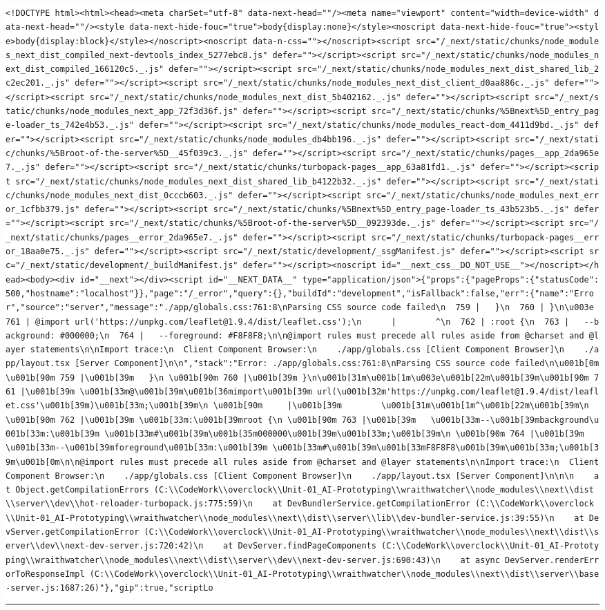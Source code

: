 ```
<!DOCTYPE html><html><head><meta charSet="utf-8" data-next-head=""/><meta name="viewport" content="width=device-width" data-next-head=""/><style data-next-hide-fouc="true">body{display:none}</style><noscript data-next-hide-fouc="true"><style>body{display:block}</style></noscript><noscript data-n-css=""></noscript><script src="/_next/static/chunks/node_modules_next_dist_compiled_next-devtools_index_5277ebc8.js" defer=""></script><script src="/_next/static/chunks/node_modules_next_dist_compiled_166120c5._.js" defer=""></script><script src="/_next/static/chunks/node_modules_next_dist_shared_lib_2c2ec201._.js" defer=""></script><script src="/_next/static/chunks/node_modules_next_dist_client_d0aa886c._.js" defer=""></script><script src="/_next/static/chunks/node_modules_next_dist_5b402162._.js" defer=""></script><script src="/_next/static/chunks/node_modules_next_app_72f3d36f.js" defer=""></script><script src="/_next/static/chunks/%5Bnext%5D_entry_page-loader_ts_742e4b53._.js" defer=""></script><script src="/_next/static/chunks/node_modules_react-dom_4411d9bd._.js" defer=""></script><script src="/_next/static/chunks/node_modules_db4bb196._.js" defer=""></script><script src="/_next/static/chunks/%5Broot-of-the-server%5D__45f039c3._.js" defer=""></script><script src="/_next/static/chunks/pages__app_2da965e7._.js" defer=""></script><script src="/_next/static/chunks/turbopack-pages__app_63a81fd1._.js" defer=""></script><script src="/_next/static/chunks/node_modules_next_dist_shared_lib_b4122b32._.js" defer=""></script><script src="/_next/static/chunks/node_modules_next_dist_0cccb603._.js" defer=""></script><script src="/_next/static/chunks/node_modules_next_error_1cfbb379.js" defer=""></script><script src="/_next/static/chunks/%5Bnext%5D_entry_page-loader_ts_43b523b5._.js" defer=""></script><script src="/_next/static/chunks/%5Broot-of-the-server%5D__092393de._.js" defer=""></script><script src="/_next/static/chunks/pages__error_2da965e7._.js" defer=""></script><script src="/_next/static/chunks/turbopack-pages__error_18aa0e75._.js" defer=""></script><script src="/_next/static/development/_ssgManifest.js" defer=""></script><script src="/_next/static/development/_buildManifest.js" defer=""></script><noscript id="__next_css__DO_NOT_USE__"></noscript></head><body><div id="__next"></div><script id="__NEXT_DATA__" type="application/json">{"props":{"pageProps":{"statusCode":500,"hostname":"localhost"}},"page":"/_error","query":{},"buildId":"development","isFallback":false,"err":{"name":"Error","source":"server","message":"./app/globals.css:761:8\nParsing CSS source code failed\n  759 |   }\n  760 | }\n\u003e 761 | @import url('https://unpkg.com/leaflet@1.9.4/dist/leaflet.css');\n      |        ^\n  762 | :root {\n  763 |   --background: #000000;\n  764 |   --foreground: #F8F8F8;\n\n@import rules must precede all rules aside from @charset and @layer statements\n\nImport trace:\n  Client Component Browser:\n    ./app/globals.css [Client Component Browser]\n    ./app/layout.tsx [Server Component]\n\n","stack":"Error: ./app/globals.css:761:8\nParsing CSS source code failed\n\u001b[0m \u001b[90m 759 |\u001b[39m   }\n \u001b[90m 760 |\u001b[39m }\n\u001b[31m\u001b[1m\u003e\u001b[22m\u001b[39m\u001b[90m 761 |\u001b[39m \u001b[33m@\u001b[39m\u001b[36mimport\u001b[39m url(\u001b[32m'https://unpkg.com/leaflet@1.9.4/dist/leaflet.css'\u001b[39m)\u001b[33m;\u001b[39m\n \u001b[90m     |\u001b[39m        \u001b[31m\u001b[1m^\u001b[22m\u001b[39m\n \u001b[90m 762 |\u001b[39m \u001b[33m:\u001b[39mroot {\n \u001b[90m 763 |\u001b[39m   \u001b[33m--\u001b[39mbackground\u001b[33m:\u001b[39m \u001b[33m#\u001b[39m\u001b[35m000000\u001b[39m\u001b[33m;\u001b[39m\n \u001b[90m 764 |\u001b[39m   \u001b[33m--\u001b[39mforeground\u001b[33m:\u001b[39m \u001b[33m#\u001b[39m\u001b[33mF8F8F8\u001b[39m\u001b[33m;\u001b[39m\u001b[0m\n\n@import rules must precede all rules aside from @charset and @layer statements\n\nImport trace:\n  Client Component Browser:\n    ./app/globals.css [Client Component Browser]\n    ./app/layout.tsx [Server Component]\n\n\n    at Object.getCompilationErrors (C:\\CodeWork\\overclock\\Unit-01_AI-Prototyping\\wraithwatcher\\node_modules\\next\\dist\\server\\dev\\hot-reloader-turbopack.js:775:59)\n    at DevBundlerService.getCompilationError (C:\\CodeWork\\overclock\\Unit-01_AI-Prototyping\\wraithwatcher\\node_modules\\next\\dist\\server\\lib\\dev-bundler-service.js:39:55)\n    at DevServer.getCompilationError (C:\\CodeWork\\overclock\\Unit-01_AI-Prototyping\\wraithwatcher\\node_modules\\next\\dist\\server\\dev\\next-dev-server.js:720:42)\n    at DevServer.findPageComponents (C:\\CodeWork\\overclock\\Unit-01_AI-Prototyping\\wraithwatcher\\node_modules\\next\\dist\\server\\dev\\next-dev-server.js:690:43)\n    at async DevServer.renderErrorToResponseImpl (C:\\CodeWork\\overclock\\Unit-01_AI-Prototyping\\wraithwatcher\\node_modules\\next\\dist\\server\\base-server.js:1687:26)"},"gip":true,"scriptLo
```

---